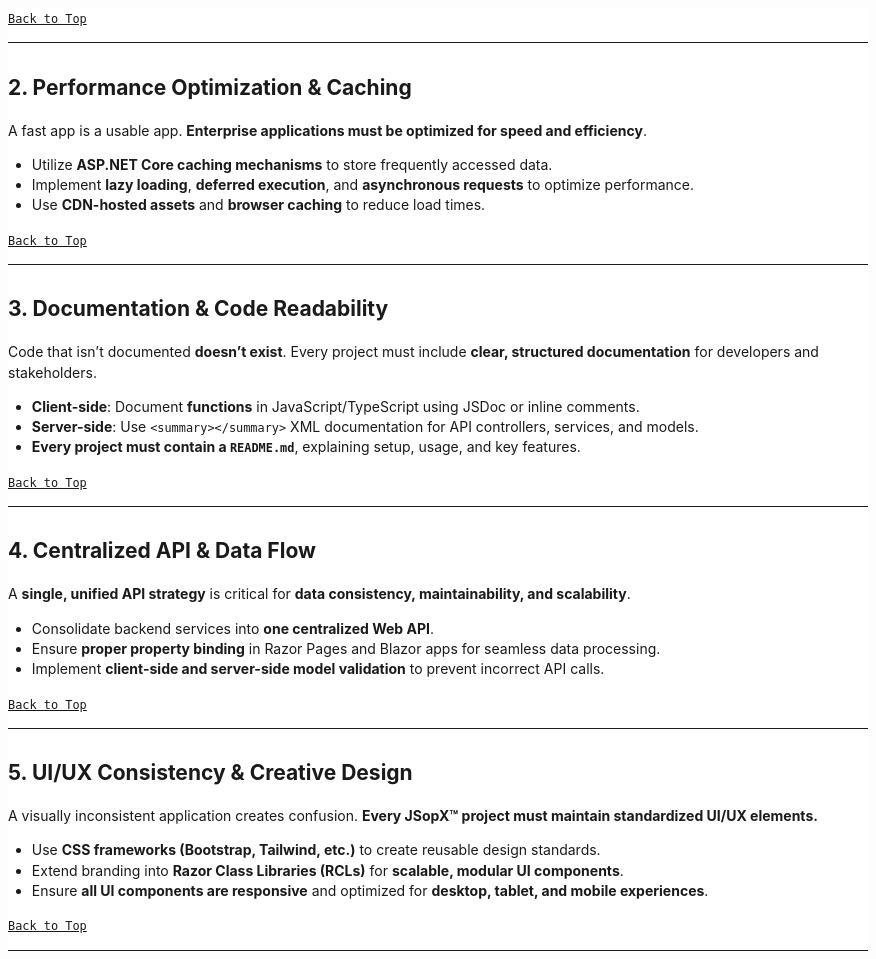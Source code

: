 [`Back to Top`](#table-of-contents)  

---

## **2. Performance Optimization & Caching**  

A fast app is a usable app. **Enterprise applications must be optimized for speed and efficiency**.  

- Utilize **ASP.NET Core caching mechanisms** to store frequently accessed data.  
- Implement **lazy loading**, **deferred execution**, and **asynchronous requests** to optimize performance.  
- Use **CDN-hosted assets** and **browser caching** to reduce load times.  

[`Back to Top`](#table-of-contents)  

---

## **3. Documentation & Code Readability**

Code that isn’t documented **doesn’t exist**. Every project must include **clear, structured documentation** for developers and stakeholders.  

- **Client-side**: Document **functions** in JavaScript/TypeScript using JSDoc or inline comments.  
- **Server-side**: Use `<summary></summary>` XML documentation for API controllers, services, and models.  
- **Every project must contain a `README.md`**, explaining setup, usage, and key features.  

[`Back to Top`](#table-of-contents)  

---

## **4. Centralized API & Data Flow**

A **single, unified API strategy** is critical for **data consistency, maintainability, and scalability**.  

- Consolidate backend services into **one centralized Web API**.  
- Ensure **proper property binding** in Razor Pages and Blazor apps for seamless data processing.  
- Implement **client-side and server-side model validation** to prevent incorrect API calls.  

[`Back to Top`](#table-of-contents)  

---

## **5. UI/UX Consistency & Creative Design**

A visually inconsistent application creates confusion. **Every JSopX™ project must maintain standardized UI/UX elements.**  

- Use **CSS frameworks (Bootstrap, Tailwind, etc.)** to create reusable design standards.  
- Extend branding into **Razor Class Libraries (RCLs)** for **scalable, modular UI components**.  
- Ensure **all UI components are responsive** and optimized for **desktop, tablet, and mobile experiences**.  

[`Back to Top`](#table-of-contents)  

---
